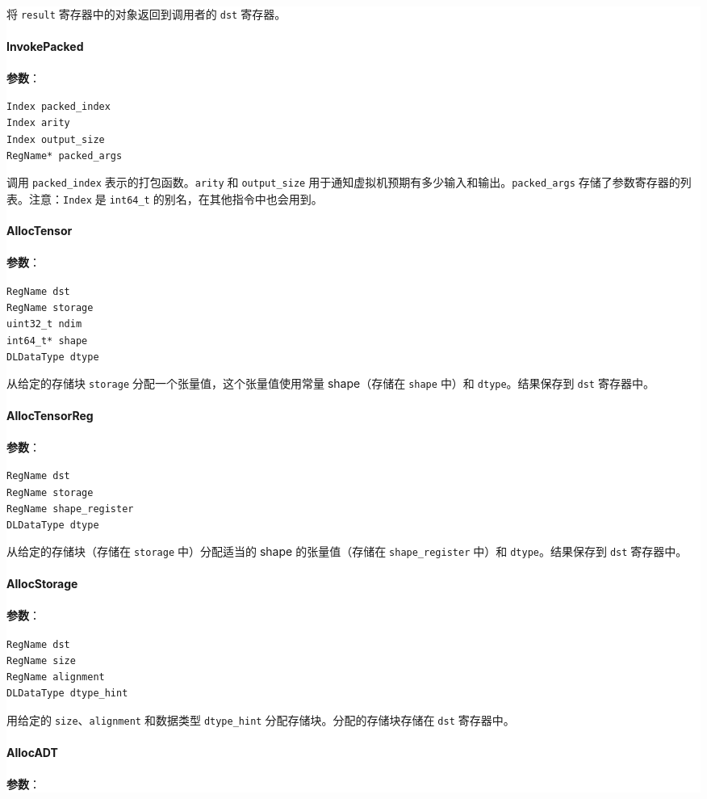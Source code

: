 将 `result` 寄存器中的对象返回到调用者的 `dst` 寄存器。

#### InvokePacked

**参数**：

```plain
Index packed_index
Index arity
Index output_size
RegName* packed_args
```

调用 `packed_index` 表示的打包函数。`arity` 和 `output_size` 用于通知虚拟机预期有多少输入和输出。`packed_args` 存储了参数寄存器的列表。注意：`Index` 是 `int64_t` 的别名，在其他指令中也会用到。

#### AllocTensor

**参数**：

```plain
RegName dst
RegName storage
uint32_t ndim
int64_t* shape
DLDataType dtype
```

从给定的存储块 `storage` 分配一个张量值，这个张量值使用常量 shape（存储在 `shape` 中）和 `dtype`。结果保存到 `dst` 寄存器中。

#### AllocTensorReg

**参数**：

```plain
RegName dst
RegName storage
RegName shape_register
DLDataType dtype
```

从给定的存储块（存储在 `storage` 中）分配适当的 shape 的张量值（存储在 `shape_register` 中）和 `dtype`。结果保存到 `dst` 寄存器中。

#### AllocStorage

**参数**：

```plain
RegName dst
RegName size
RegName alignment
DLDataType dtype_hint
```

用给定的 `size`、`alignment` 和数据类型 `dtype_hint` 分配存储块。分配的存储块存储在 `dst` 寄存器中。

#### AllocADT

**参数**：
